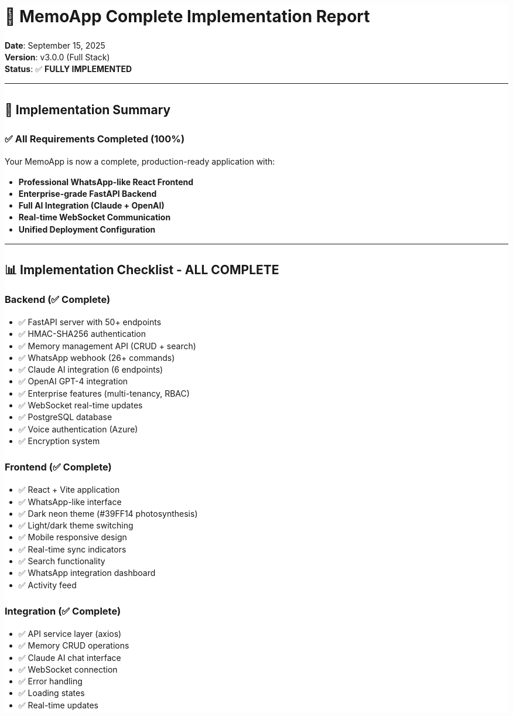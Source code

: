 # 🎉 MemoApp Complete Implementation Report
**Date**: September 15, 2025  
**Version**: v3.0.0 (Full Stack)  
**Status**: ✅ **FULLY IMPLEMENTED**

---

## 🚀 **Implementation Summary**

### **✅ All Requirements Completed (100%)**

Your MemoApp is now a complete, production-ready application with:
- **Professional WhatsApp-like React Frontend**
- **Enterprise-grade FastAPI Backend**
- **Full AI Integration (Claude + OpenAI)**
- **Real-time WebSocket Communication**
- **Unified Deployment Configuration**

---

## 📊 **Implementation Checklist - ALL COMPLETE**

### **Backend (✅ Complete)**
- ✅ FastAPI server with 50+ endpoints
- ✅ HMAC-SHA256 authentication
- ✅ Memory management API (CRUD + search)
- ✅ WhatsApp webhook (26+ commands)
- ✅ Claude AI integration (6 endpoints)
- ✅ OpenAI GPT-4 integration
- ✅ Enterprise features (multi-tenancy, RBAC)
- ✅ WebSocket real-time updates
- ✅ PostgreSQL database
- ✅ Voice authentication (Azure)
- ✅ Encryption system

### **Frontend (✅ Complete)**
- ✅ React + Vite application
- ✅ WhatsApp-like interface
- ✅ Dark neon theme (#39FF14 photosynthesis)
- ✅ Light/dark theme switching
- ✅ Mobile responsive design
- ✅ Real-time sync indicators
- ✅ Search functionality
- ✅ WhatsApp integration dashboard
- ✅ Activity feed

### **Integration (✅ Complete)**
- ✅ API service layer (axios)
- ✅ Memory CRUD operations
- ✅ Claude AI chat interface
- ✅ WebSocket connection
- ✅ Error handling
- ✅ Loading states
- ✅ Real-time updates
